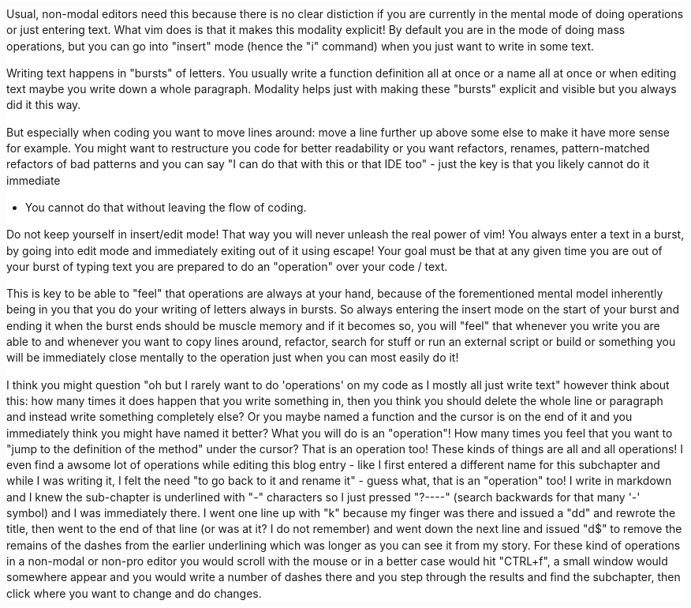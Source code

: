 Usual, non-modal editors need this because there is no clear distiction if you 
are currently in the mental mode of doing operations or just entering text. 
What vim does is that it makes this modality explicit! By default you are in 
the mode of doing mass operations, but you can go into "insert" mode (hence 
the "i" command) when you just want to write in some text.

Writing text happens in "bursts" of letters. You usually write a function 
definition all at once or a name all at once or when editing text maybe you 
write down a whole paragraph. Modality helps just with making these "bursts" 
explicit and visible but you always did it this way.

But especially when coding you want to move lines around: move a line further 
up above some else to make it have more sense for example. You might want to 
restructure you code for better readability or you want refactors, renames, 
pattern-matched refactors of bad patterns and you can say "I can do that with 
this or that IDE too" - just the key is that you likely cannot do it immediate 
- You cannot do that without leaving the flow of coding.

Do not keep yourself in insert/edit mode! That way you will never unleash the 
real power of vim! You always enter a text in a burst, by going into edit mode 
and immediately exiting out of it using escape! Your goal must be that at any 
given time you are out of your burst of typing text you are prepared to do an 
"operation" over your code / text.

This is key to be able to "feel" that operations are always at your hand, 
because of the forementioned mental model inherently being in you that you do 
your writing of letters always in bursts. So always entering the insert mode 
on the start of your burst and ending it when the burst ends should be muscle 
memory and if it becomes so, you will "feel" that whenever you write you are 
able to and whenever you want to copy lines around, refactor, search for stuff 
or run an external script or build or something you will be immediately close 
mentally to the operation just when you can most easily do it!

I think you might question "oh but I rarely want to do 'operations' on my code 
as I mostly all just write text" however think about this: how many times it 
does happen that you write something in, then you think you should delete the 
whole line or paragraph and instead write something completely else? Or you 
maybe named a function and the cursor is on the end of it and you immediately 
think you might have named it better? What you will do is an "operation"! How 
many times you feel that you want to "jump to the definition of the method" 
under the cursor? That is an operation too! These kinds of things are all and 
all operations! I even find a awsome lot of operations while editing this blog 
entry - like I first entered a different name for this subchapter and while I 
was writing it, I felt the need "to go back to it and rename it" - guess what, 
that is an "operation" too! I write in markdown and I knew the sub-chapter is 
underlined with "-" characters so I just pressed "?----" (search backwards for 
that many '-' symbol) and I was immediately there. I went one line up with "k" 
because my finger was there and issued a "dd" and rewrote the title, then went 
to the end of that line (or was at it? I do not remember) and went down the 
next line and issued "d$" to remove the remains of the dashes from the earlier 
underlining which was longer as you can see it from my story. For these kind 
of operations in a non-modal or non-pro editor you would scroll with the mouse 
or in a better case would hit "CTRL+f", a small window would somewhere appear 
and you would write a number of dashes there and you step through the results 
and find the subchapter, then click where you want to change and do changes.
